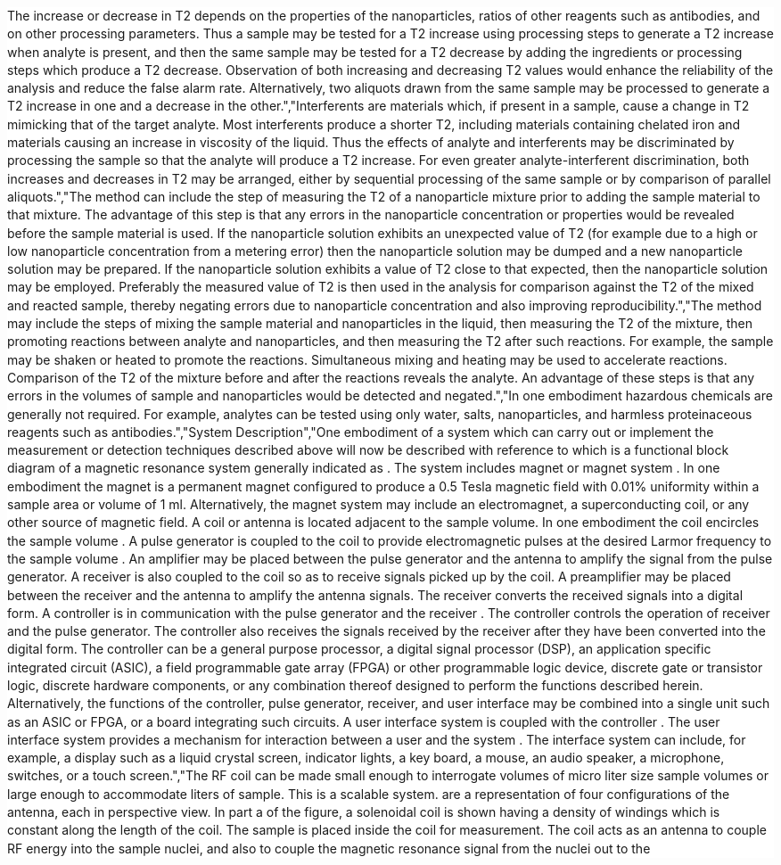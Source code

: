 The increase or decrease in T2 depends on the properties of the nanoparticles, ratios of other reagents such as antibodies, and on other processing parameters. Thus a sample may be tested for a T2 increase using processing steps to generate a T2 increase when analyte is present, and then the same sample may be tested for a T2 decrease by adding the ingredients or processing steps which produce a T2 decrease. Observation of both increasing and decreasing T2 values would enhance the reliability of the analysis and reduce the false alarm rate. Alternatively, two aliquots drawn from the same sample may be processed to generate a T2 increase in one and a decrease in the other.","Interferents are materials which, if present in a sample, cause a change in T2 mimicking that of the target analyte. Most interferents produce a shorter T2, including materials containing chelated iron and materials causing an increase in viscosity of the liquid. Thus the effects of analyte and interferents may be discriminated by processing the sample so that the analyte will produce a T2 increase. For even greater analyte-interferent discrimination, both increases and decreases in T2 may be arranged, either by sequential processing of the same sample or by comparison of parallel aliquots.","The method can include the step of measuring the T2 of a nanoparticle mixture prior to adding the sample material to that mixture. The advantage of this step is that any errors in the nanoparticle concentration or properties would be revealed before the sample material is used. If the nanoparticle solution exhibits an unexpected value of T2 (for example due to a high or low nanoparticle concentration from a metering error) then the nanoparticle solution may be dumped and a new nanoparticle solution may be prepared. If the nanoparticle solution exhibits a value of T2 close to that expected, then the nanoparticle solution may be employed. Preferably the measured value of T2 is then used in the analysis for comparison against the T2 of the mixed and reacted sample, thereby negating errors due to nanoparticle concentration and also improving reproducibility.","The method may include the steps of mixing the sample material and nanoparticles in the liquid, then measuring the T2 of the mixture, then promoting reactions between analyte and nanoparticles, and then measuring the T2 after such reactions. For example, the sample may be shaken or heated to promote the reactions. Simultaneous mixing and heating may be used to accelerate reactions. Comparison of the T2 of the mixture before and after the reactions reveals the analyte. An advantage of these steps is that any errors in the volumes of sample and nanoparticles would be detected and negated.","In one embodiment hazardous chemicals are generally not required. For example, analytes can be tested using only water, salts, nanoparticles, and harmless proteinaceous reagents such as antibodies.","System Description","One embodiment of a system which can carry out or implement the measurement or detection techniques described above will now be described with reference to  which is a functional block diagram of a magnetic resonance system generally indicated as . The system includes magnet or magnet system . In one embodiment the magnet  is a permanent magnet configured to produce a 0.5 Tesla magnetic field with 0.01% uniformity within a sample area or volume  of 1 ml. Alternatively, the magnet system may include an electromagnet, a superconducting coil, or any other source of magnetic field. A coil or antenna  is located adjacent to the sample volume. In one embodiment the coil encircles the sample volume . A pulse generator  is coupled to the coil  to provide electromagnetic pulses at the desired Larmor frequency to the sample volume . An amplifier  may be placed between the pulse generator and the antenna to amplify the signal from the pulse generator. A receiver  is also coupled to the coil  so as to receive signals picked up by the coil. A preamplifier  may be placed between the receiver and the antenna to amplify the antenna signals. The receiver  converts the received signals into a digital form. A controller  is in communication with the pulse generator  and the receiver . The controller controls the operation of receiver and the pulse generator. The controller also receives the signals received by the receiver after they have been converted into the digital form. The controller  can be a general purpose processor, a digital signal processor (DSP), an application specific integrated circuit (ASIC), a field programmable gate array (FPGA) or other programmable logic device, discrete gate or transistor logic, discrete hardware components, or any combination thereof designed to perform the functions described herein. Alternatively, the functions of the controller, pulse generator, receiver, and user interface may be combined into a single unit such as an ASIC or FPGA, or a board integrating such circuits. A user interface system  is coupled with the controller . The user interface system  provides a mechanism for interaction between a user and the system . The interface system can include, for example, a display such as a liquid crystal screen, indicator lights, a key board, a mouse, an audio speaker, a microphone, switches, or a touch screen.","The RF coil can be made small enough to interrogate volumes of micro liter size sample volumes or large enough to accommodate liters of sample. This is a scalable system. are a representation of four configurations of the antenna, each in perspective view. In part a of the figure, a solenoidal coil is shown having a density of windings which is constant along the length of the coil. The sample is placed inside the coil for measurement. The coil acts as an antenna to couple RF energy into the sample nuclei, and also to couple the magnetic resonance signal from the nuclei out to the